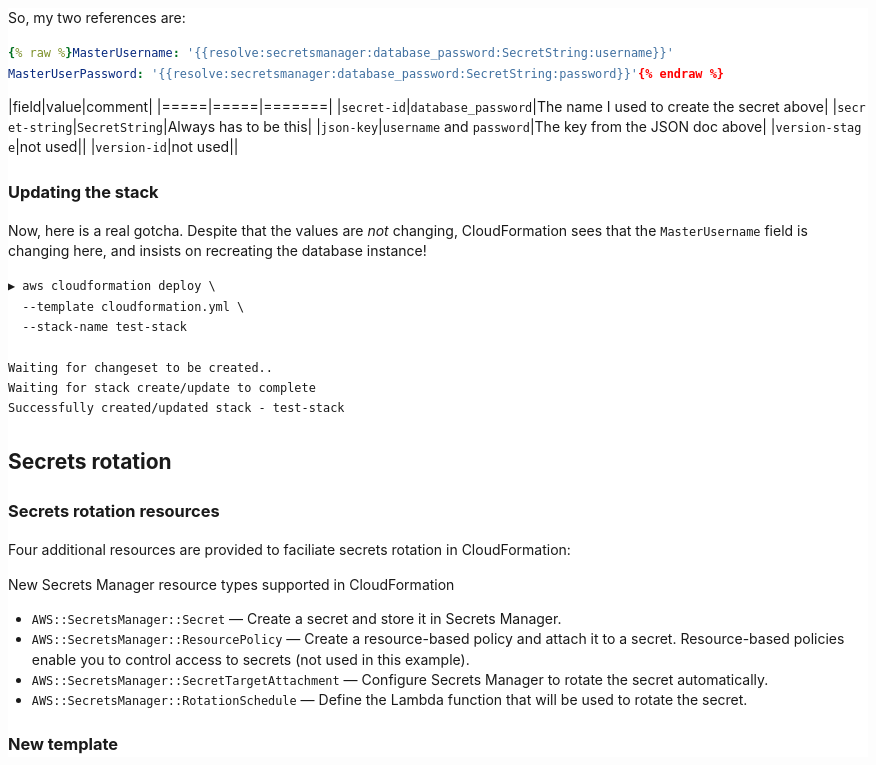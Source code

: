 So, my two references are:

```yaml
{% raw %}MasterUsername: '{{resolve:secretsmanager:database_password:SecretString:username}}'
MasterUserPassword: '{{resolve:secretsmanager:database_password:SecretString:password}}'{% endraw %}
```

|field|value|comment|
|=====|=====|=======|
|`secret-id`|`database_password`|The name I used to create the secret above|
|`secret-string`|`SecretString`|Always has to be this|
|`json-key`|`username` and `password`|The key from the JSON doc above|
|`version-stage`|not used||
|`version-id`|not used||

### Updating the stack

Now, here is a real gotcha. Despite that the values are _not_ changing, CloudFormation sees that the `MasterUsername` field is changing here, and insists on recreating the database instance!

```text
▶ aws cloudformation deploy \
  --template cloudformation.yml \
  --stack-name test-stack

Waiting for changeset to be created..
Waiting for stack create/update to complete
Successfully created/updated stack - test-stack
```

## Secrets rotation

### Secrets rotation resources

Four additional resources are provided to faciliate secrets rotation in CloudFormation:

New Secrets Manager resource types supported in CloudFormation

- `AWS::SecretsManager::Secret` — Create a secret and store it in Secrets Manager.
- `AWS::SecretsManager::ResourcePolicy` — Create a resource-based policy and attach it to a secret. Resource-based policies enable you to control access to secrets (not used in this example).
- `AWS::SecretsManager::SecretTargetAttachment` — Configure Secrets Manager to rotate the secret automatically.
- `AWS::SecretsManager::RotationSchedule` — Define the Lambda function that will be used to rotate the secret.

### New template
